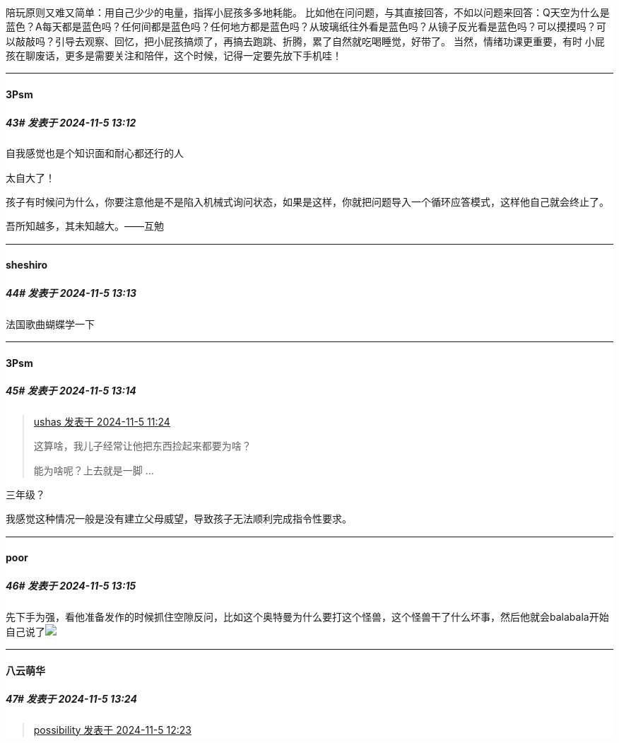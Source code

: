 陪玩原则又难又简单：用自己少少的电量，指挥小屁孩多多地耗能。
比如他在问问题，与其直接回答，不如以问题来回答：Q天空为什么是蓝色？A每天都是蓝色吗？任何间都是蓝色吗？任何地方都是蓝色吗？从玻璃纸往外看是蓝色吗？从镜子反光看是蓝色吗？可以摸摸吗？可以敲敲吗？引导去观察、回忆，把小屁孩搞烦了，再搞去跑跳、折腾，累了自然就吃喝睡觉，好带了。
当然，情绪功课更重要，有时 小屁孩在聊废话，更多是需要关注和陪伴，这个时候，记得一定要先放下手机哇！

*****

####  3Psm  
##### 43#       发表于 2024-11-5 13:12

自我感觉也是个知识面和耐心都还行的人

太自大了！

孩子有时候问为什么，你要注意他是不是陷入机械式询问状态，如果是这样，你就把问题导入一个循环应答模式，这样他自己就会终止了。

吾所知越多，其未知越大。——互勉

*****

####  sheshiro  
##### 44#       发表于 2024-11-5 13:13

法国歌曲蝴蝶学一下


*****

####  3Psm  
##### 45#       发表于 2024-11-5 13:14

<blockquote><a href="httphttps://bbs.saraba1st.com/2b/forum.php?mod=redirect&amp;goto=findpost&amp;pid=66622407&amp;ptid=2205787" target="_blank">ushas 发表于 2024-11-5 11:24</a>

这算啥，我儿子经常让他把东西捡起来都要为啥？

能为啥呢？上去就是一脚 ...</blockquote>
三年级？

我感觉这种情况一般是没有建立父母威望，导致孩子无法顺利完成指令性要求。

*****

####  poor  
##### 46#       发表于 2024-11-5 13:15

先下手为强，看他准备发作的时候抓住空隙反问，比如这个奥特曼为什么要打这个怪兽，这个怪兽干了什么坏事，然后他就会balabala开始自己说了<img src="https://static.saraba1st.com/image/smiley/face2017/032.png" referrerpolicy="no-referrer">


*****

####  八云萌华  
##### 47#       发表于 2024-11-5 13:24

<blockquote><a href="httphttps://bbs.saraba1st.com/2b/forum.php?mod=redirect&amp;goto=findpost&amp;pid=66622921&amp;ptid=2205787" target="_blank">possibility 发表于 2024-11-5 12:23</a>
